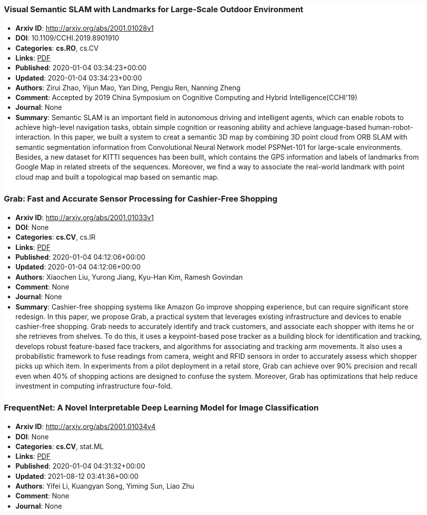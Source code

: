

### Visual Semantic SLAM with Landmarks for Large-Scale Outdoor Environment
- **Arxiv ID**: http://arxiv.org/abs/2001.01028v1
- **DOI**: 10.1109/CCHI.2019.8901910
- **Categories**: **cs.RO**, cs.CV
- **Links**: [PDF](http://arxiv.org/pdf/2001.01028v1)
- **Published**: 2020-01-04 03:34:23+00:00
- **Updated**: 2020-01-04 03:34:23+00:00
- **Authors**: Zirui Zhao, Yijun Mao, Yan Ding, Pengju Ren, Nanning Zheng
- **Comment**: Accepted by 2019 China Symposium on Cognitive Computing and Hybrid
  Intelligence(CCHI'19)
- **Journal**: None
- **Summary**: Semantic SLAM is an important field in autonomous driving and intelligent agents, which can enable robots to achieve high-level navigation tasks, obtain simple cognition or reasoning ability and achieve language-based human-robot-interaction. In this paper, we built a system to creat a semantic 3D map by combining 3D point cloud from ORB SLAM with semantic segmentation information from Convolutional Neural Network model PSPNet-101 for large-scale environments. Besides, a new dataset for KITTI sequences has been built, which contains the GPS information and labels of landmarks from Google Map in related streets of the sequences. Moreover, we find a way to associate the real-world landmark with point cloud map and built a topological map based on semantic map.



### Grab: Fast and Accurate Sensor Processing for Cashier-Free Shopping
- **Arxiv ID**: http://arxiv.org/abs/2001.01033v1
- **DOI**: None
- **Categories**: **cs.CV**, cs.IR
- **Links**: [PDF](http://arxiv.org/pdf/2001.01033v1)
- **Published**: 2020-01-04 04:12:06+00:00
- **Updated**: 2020-01-04 04:12:06+00:00
- **Authors**: Xiaochen Liu, Yurong Jiang, Kyu-Han Kim, Ramesh Govindan
- **Comment**: None
- **Journal**: None
- **Summary**: Cashier-free shopping systems like Amazon Go improve shopping experience, but can require significant store redesign. In this paper, we propose Grab, a practical system that leverages existing infrastructure and devices to enable cashier-free shopping. Grab needs to accurately identify and track customers, and associate each shopper with items he or she retrieves from shelves. To do this, it uses a keypoint-based pose tracker as a building block for identification and tracking, develops robust feature-based face trackers, and algorithms for associating and tracking arm movements. It also uses a probabilistic framework to fuse readings from camera, weight and RFID sensors in order to accurately assess which shopper picks up which item. In experiments from a pilot deployment in a retail store, Grab can achieve over 90% precision and recall even when 40% of shopping actions are designed to confuse the system. Moreover, Grab has optimizations that help reduce investment in computing infrastructure four-fold.



### FrequentNet: A Novel Interpretable Deep Learning Model for Image Classification
- **Arxiv ID**: http://arxiv.org/abs/2001.01034v4
- **DOI**: None
- **Categories**: **cs.CV**, stat.ML
- **Links**: [PDF](http://arxiv.org/pdf/2001.01034v4)
- **Published**: 2020-01-04 04:31:32+00:00
- **Updated**: 2021-08-12 03:41:36+00:00
- **Authors**: Yifei Li, Kuangyan Song, Yiming Sun, Liao Zhu
- **Comment**: None
- **Journal**: None